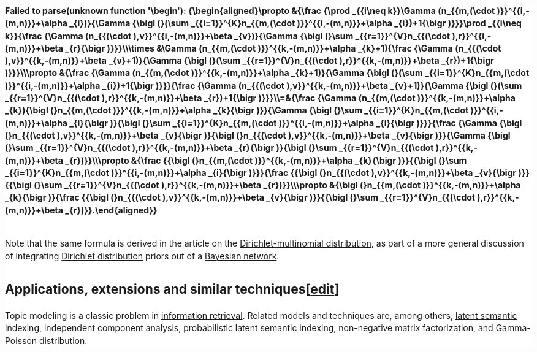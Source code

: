 **Failed to parse(unknown function '\\begin'): {\\begin{aligned}\\propto
&{\\frac {\\prod \_{{i\\neq k}}\\Gamma (n\_{{m,(\\cdot
)}}\^{{i,-(m,n)}}+\\alpha \_{i})}{\\Gamma {\\bigl (}(\\sum
\_{{i=1}}\^{K}n\_{{m,(\\cdot )}}\^{{i,-(m,n)}}+\\alpha \_{i})+1{\\bigr
)}}}\\prod \_{{i\\neq k}}{\\frac {\\Gamma (n\_{{(\\cdot
),v}}\^{{i,-(m,n)}}+\\beta \_{v})}{\\Gamma {\\bigl (}\\sum
\_{{r=1}}\^{V}n\_{{(\\cdot ),r}}\^{{i,-(m,n)}}+\\beta \_{r}{\\bigr
)}}}\\\\\\times &\\Gamma (n\_{{m,(\\cdot )}}\^{{k,-(m,n)}}+\\alpha
\_{k}+1){\\frac {\\Gamma (n\_{{(\\cdot ),v}}\^{{k,-(m,n)}}+\\beta
\_{v}+1)}{\\Gamma {\\bigl (}(\\sum \_{{r=1}}\^{V}n\_{{(\\cdot
),r}}\^{{k,-(m,n)}}+\\beta \_{r})+1{\\bigr )}}}\\\\\\propto &{\\frac
{\\Gamma (n\_{{m,(\\cdot )}}\^{{k,-(m,n)}}+\\alpha \_{k}+1)}{\\Gamma
{\\bigl (}(\\sum \_{{i=1}}\^{K}n\_{{m,(\\cdot )}}\^{{i,-(m,n)}}+\\alpha
\_{i})+1{\\bigr )}}}{\\frac {\\Gamma (n\_{{(\\cdot
),v}}\^{{k,-(m,n)}}+\\beta \_{v}+1)}{\\Gamma {\\bigl (}(\\sum
\_{{r=1}}\^{V}n\_{{(\\cdot ),r}}\^{{k,-(m,n)}}+\\beta \_{r})+1{\\bigr
)}}}\\\\=&{\\frac {\\Gamma (n\_{{m,(\\cdot )}}\^{{k,-(m,n)}}+\\alpha
\_{k}){\\bigl (}n\_{{m,(\\cdot )}}\^{{k,-(m,n)}}+\\alpha \_{k}{\\bigr
)}}{\\Gamma {\\bigl (}\\sum \_{{i=1}}\^{K}n\_{{m,(\\cdot
)}}\^{{i,-(m,n)}}+\\alpha \_{i}{\\bigr )}{\\bigl (}\\sum
\_{{i=1}}\^{K}n\_{{m,(\\cdot )}}\^{{i,-(m,n)}}+\\alpha \_{i}{\\bigr
)}}}{\\frac {\\Gamma {\\bigl (}n\_{{(\\cdot ),v}}\^{{k,-(m,n)}}+\\beta
\_{v}{\\bigr )}{\\bigl (}n\_{{(\\cdot ),v}}\^{{k,-(m,n)}}+\\beta
\_{v}{\\bigr )}}{\\Gamma {\\bigl (}\\sum \_{{r=1}}\^{V}n\_{{(\\cdot
),r}}\^{{k,-(m,n)}}+\\beta \_{r}{\\bigr )}{\\bigl (}\\sum
\_{{r=1}}\^{V}n\_{{(\\cdot ),r}}\^{{k,-(m,n)}}+\\beta
\_{r})}}\\\\\\propto &{\\frac {{\\bigl (}n\_{{m,(\\cdot
)}}\^{{k,-(m,n)}}+\\alpha \_{k}{\\bigr )}}{{\\bigl (}\\sum
\_{{i=1}}\^{K}n\_{{m,(\\cdot )}}\^{{i,-(m,n)}}+\\alpha \_{i}{\\bigr
)}}}{\\frac {{\\bigl (}n\_{{(\\cdot ),v}}\^{{k,-(m,n)}}+\\beta
\_{v}{\\bigr )}}{{\\bigl (}\\sum \_{{r=1}}\^{V}n\_{{(\\cdot
),r}}\^{{k,-(m,n)}}+\\beta \_{r})}}\\\\\\propto &{\\bigl
(}n\_{{m,(\\cdot )}}\^{{k,-(m,n)}}+\\alpha \_{k}{\\bigr )}{\\frac
{{\\bigl (}n\_{{(\\cdot ),v}}\^{{k,-(m,n)}}+\\beta \_{v}{\\bigr
)}}{{\\bigl (}\\sum \_{{r=1}}\^{V}n\_{{(\\cdot
),r}}\^{{k,-(m,n)}}+\\beta \_{r})}}.\\end{aligned}}**

\
 Note that the same formula is derived in the article on the
[Dirichlet-multinomial
distribution](/wiki/Dirichlet-multinomial_distribution#A_combined_example:_LDA_topic_models "Dirichlet-multinomial distribution"),
as part of a more general discussion of integrating [Dirichlet
distribution](/wiki/Dirichlet_distribution "Dirichlet distribution")
priors out of a [Bayesian
network](/wiki/Bayesian_network "Bayesian network").

Applications, extensions and similar techniques[[edit](/w/index.php?title=Latent_Dirichlet_allocation&action=edit&section=5 "Edit section: Applications, extensions and similar techniques")]
---------------------------------------------------------------------------------------------------------------------------------------------------------------------------------------------

Topic modeling is a classic problem in [information
retrieval](/wiki/Information_retrieval "Information retrieval"). Related
models and techniques are, among others, [latent semantic
indexing](/wiki/Latent_semantic_indexing "Latent semantic indexing"),
[independent component
analysis](/wiki/Independent_component_analysis "Independent component analysis"),
[probabilistic latent semantic indexing](/wiki/PLSI "PLSI"),
[non-negative matrix
factorization](/wiki/Non-negative_matrix_factorization "Non-negative matrix factorization"),
and [Gamma-Poisson
distribution](/wiki/Gamma-Poisson_distribution "Gamma-Poisson distribution").
